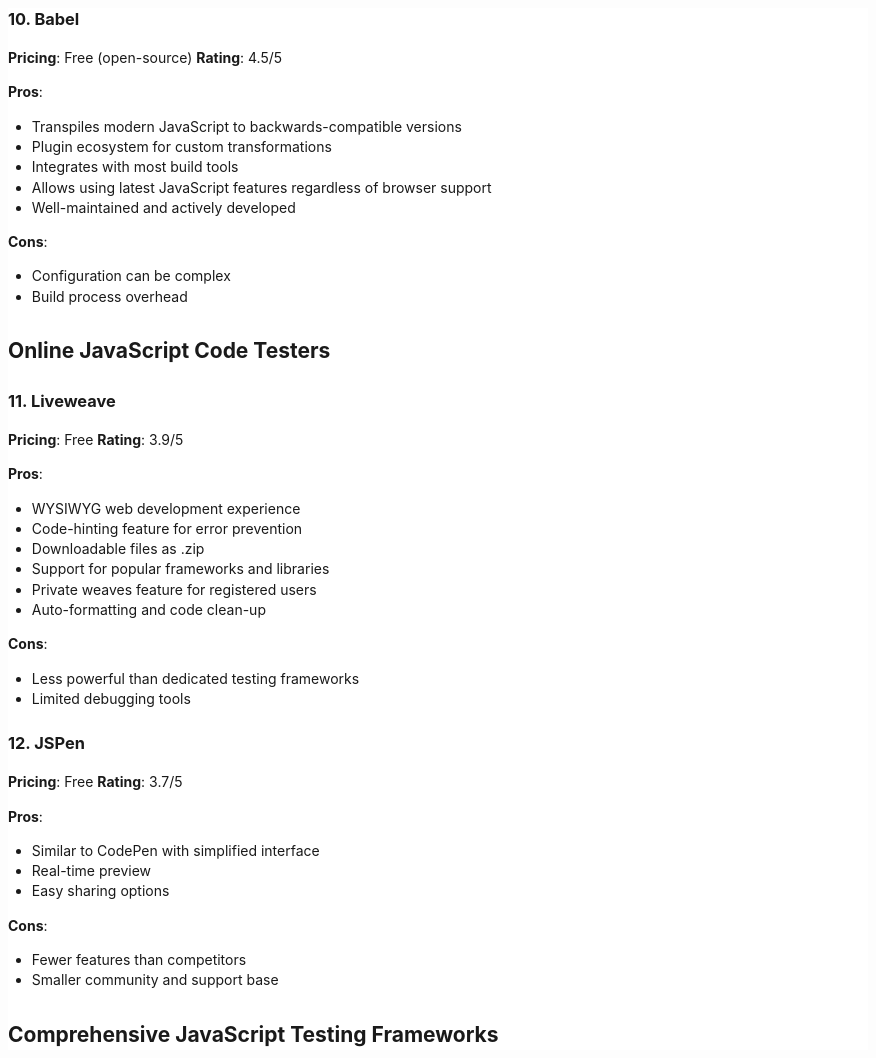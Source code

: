 ### 10. Babel

**Pricing**: Free (open-source)
**Rating**: 4.5/5

**Pros**:

- Transpiles modern JavaScript to backwards-compatible versions
- Plugin ecosystem for custom transformations
- Integrates with most build tools
- Allows using latest JavaScript features regardless of browser support
- Well-maintained and actively developed

**Cons**:

- Configuration can be complex
- Build process overhead

## Online JavaScript Code Testers

### 11. Liveweave

**Pricing**: Free
**Rating**: 3.9/5

**Pros**:

- WYSIWYG web development experience
- Code-hinting feature for error prevention
- Downloadable files as .zip
- Support for popular frameworks and libraries
- Private weaves feature for registered users
- Auto-formatting and code clean-up

**Cons**:

- Less powerful than dedicated testing frameworks
- Limited debugging tools

### 12. JSPen

**Pricing**: Free
**Rating**: 3.7/5

**Pros**:

- Similar to CodePen with simplified interface
- Real-time preview
- Easy sharing options

**Cons**:

- Fewer features than competitors
- Smaller community and support base

## Comprehensive JavaScript Testing Frameworks
